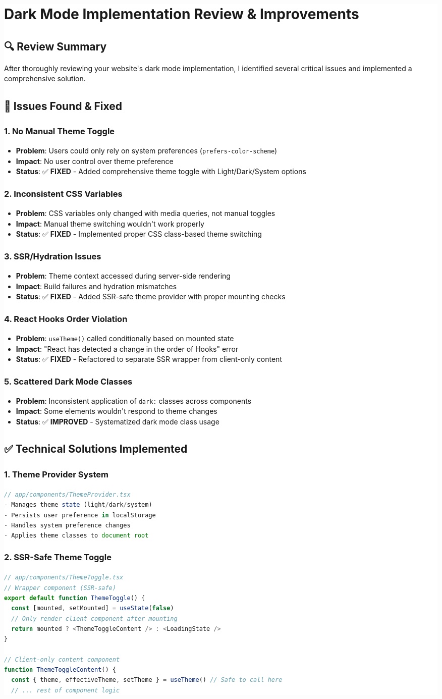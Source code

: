 # Dark Mode Implementation Review & Improvements

## 🔍 **Review Summary**

After thoroughly reviewing your website's dark mode implementation, I identified several critical issues and implemented a comprehensive solution.

## 🔴 **Issues Found & Fixed**

### 1. **No Manual Theme Toggle**
- **Problem**: Users could only rely on system preferences (`prefers-color-scheme`)
- **Impact**: No user control over theme preference
- **Status**: ✅ **FIXED** - Added comprehensive theme toggle with Light/Dark/System options

### 2. **Inconsistent CSS Variables**
- **Problem**: CSS variables only changed with media queries, not manual toggles
- **Impact**: Manual theme switching wouldn't work properly
- **Status**: ✅ **FIXED** - Implemented proper CSS class-based theme switching

### 3. **SSR/Hydration Issues**
- **Problem**: Theme context accessed during server-side rendering
- **Impact**: Build failures and hydration mismatches
- **Status**: ✅ **FIXED** - Added SSR-safe theme provider with proper mounting checks

### 4. **React Hooks Order Violation**
- **Problem**: `useTheme()` called conditionally based on mounted state
- **Impact**: "React has detected a change in the order of Hooks" error
- **Status**: ✅ **FIXED** - Refactored to separate SSR wrapper from client-only content

### 5. **Scattered Dark Mode Classes**
- **Problem**: Inconsistent application of `dark:` classes across components
- **Impact**: Some elements wouldn't respond to theme changes
- **Status**: ✅ **IMPROVED** - Systematized dark mode class usage

## ✅ **Technical Solutions Implemented**

### 1. **Theme Provider System**
```typescript
// app/components/ThemeProvider.tsx
- Manages theme state (light/dark/system)
- Persists user preference in localStorage
- Handles system preference changes
- Applies theme classes to document root
```

### 2. **SSR-Safe Theme Toggle**
```typescript
// app/components/ThemeToggle.tsx
// Wrapper component (SSR-safe)
export default function ThemeToggle() {
  const [mounted, setMounted] = useState(false)
  // Only render client component after mounting
  return mounted ? <ThemeToggleContent /> : <LoadingState />
}

// Client-only content component
function ThemeToggleContent() {
  const { theme, effectiveTheme, setTheme } = useTheme() // Safe to call here
  // ... rest of component logic
```